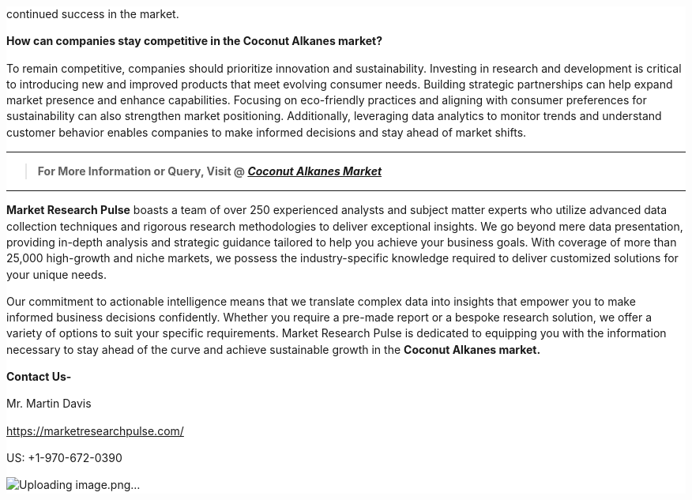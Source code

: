 continued success in the market.</p><p><strong>How can companies stay competitive in the Coconut Alkanes market?</strong></p><p>To remain competitive, companies should prioritize innovation and sustainability. Investing in research and development is critical to introducing new and improved products that meet evolving consumer needs. Building strategic partnerships can help expand market presence and enhance capabilities. Focusing on eco-friendly practices and aligning with consumer preferences for sustainability can also strengthen market positioning. Additionally, leveraging data analytics to monitor trends and understand customer behavior enables companies to make informed decisions and stay ahead of market shifts.</p><hr /><blockquote><p><strong>For More Information or Query, Visit @&nbsp;<em><a href="https://marketresearchpulse.com/report/119010/coconut-alkanes-market?utm_source=Linkedin&utm_medium=0112">Coconut Alkanes Market</a></em></strong></p></blockquote><hr /><p><strong>Market Research Pulse</strong> boasts a team of over 250 experienced analysts and subject matter experts who utilize advanced data collection techniques and rigorous research methodologies to deliver exceptional insights. We go beyond mere data presentation, providing in-depth analysis and strategic guidance tailored to help you achieve your business goals. With coverage of more than 25,000 high-growth and niche markets, we possess the industry-specific knowledge required to deliver customized solutions for your unique needs.</p><p>Our commitment to actionable intelligence means that we translate complex data into insights that empower you to make informed business decisions confidently. Whether you require a pre-made report or a bespoke research solution, we offer a variety of options to suit your specific requirements. Market Research Pulse is dedicated to equipping you with the information necessary to stay ahead of the curve and achieve sustainable growth in the <strong>Coconut Alkanes market.</strong></p><p><strong>Contact Us-</strong></p><p>Mr. Martin Davis</p><p>https://marketresearchpulse.com/</p><p>US: +1-970-672-0390</p>
![Uploading image.png…]()

